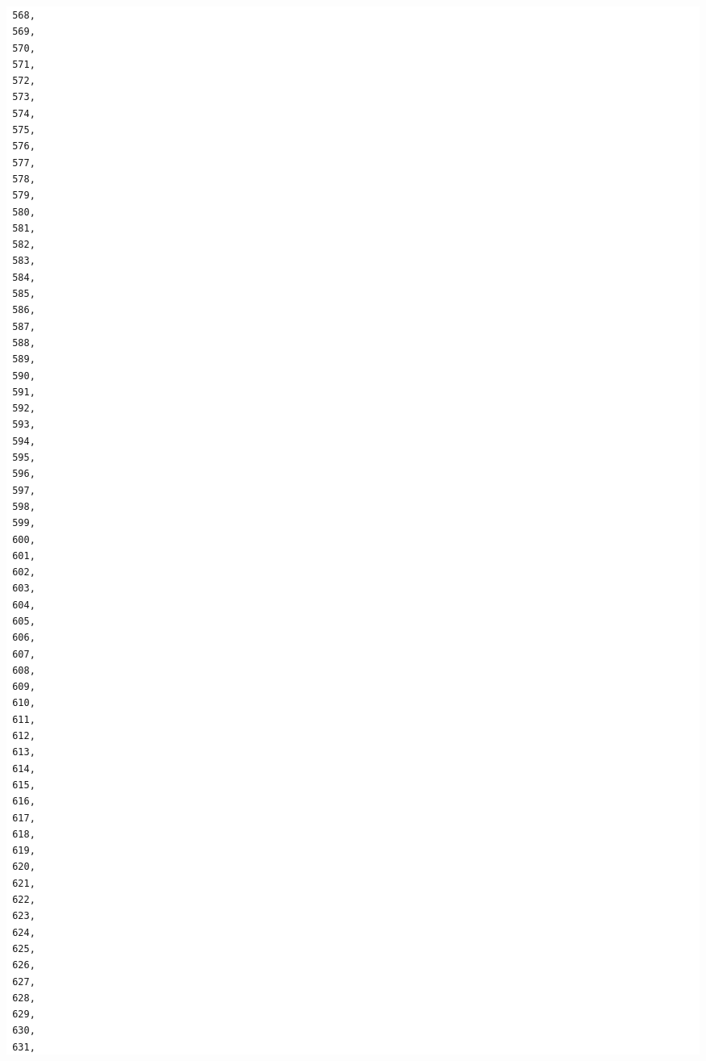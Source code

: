      568,
     569,
     570,
     571,
     572,
     573,
     574,
     575,
     576,
     577,
     578,
     579,
     580,
     581,
     582,
     583,
     584,
     585,
     586,
     587,
     588,
     589,
     590,
     591,
     592,
     593,
     594,
     595,
     596,
     597,
     598,
     599,
     600,
     601,
     602,
     603,
     604,
     605,
     606,
     607,
     608,
     609,
     610,
     611,
     612,
     613,
     614,
     615,
     616,
     617,
     618,
     619,
     620,
     621,
     622,
     623,
     624,
     625,
     626,
     627,
     628,
     629,
     630,
     631,